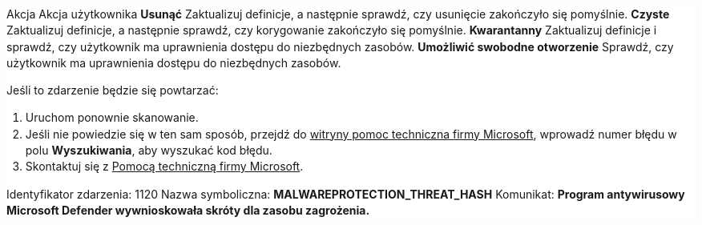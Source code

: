 <th>Akcja</th>
<th>Akcja użytkownika</th>
</tr>
<tr>
<td>
<b>Usunąć</b>
</td>
<td>
Zaktualizuj definicje, a następnie sprawdź, czy usunięcie zakończyło się pomyślnie.
</td>
</tr>
<tr>
<td>
<b>Czyste</b>
</td>
<td>
Zaktualizuj definicje, a następnie sprawdź, czy korygowanie zakończyło się pomyślnie.
</td>
</tr>
<tr>
<td>
<b>Kwarantanny</b>
</td>
<td>
Zaktualizuj definicje i sprawdź, czy użytkownik ma uprawnienia dostępu do niezbędnych zasobów.
</td>
</tr>
<tr>
<td>
<b>Umożliwić swobodne otworzenie</b>
</td>
<td>
Sprawdź, czy użytkownik ma uprawnienia dostępu do niezbędnych zasobów.
</td>
</tr>
</table>

Jeśli to zdarzenie będzie się powtarzać:<ol>
<li>Uruchom ponownie skanowanie.</li>
<li>Jeśli nie powiedzie się w ten sam sposób, przejdź do <a href="https://go.microsoft.com/fwlink/?LinkId=215163">witryny pomoc techniczna firmy Microsoft</a>, wprowadź numer błędu w polu <b>Wyszukiwania</b>, aby wyszukać kod błędu.</li>
<li>Skontaktuj się z <a href="https://go.microsoft.com/fwlink/?LinkId=215491">Pomocą techniczną firmy Microsoft</a>.
</li>
</ol>
</td>
</tr>
<tr>
<th colspan="2">Identyfikator zdarzenia: 1120</th>
</tr>
<tr><td>
Nazwa symboliczna:
</td>
<td >
<b>MALWAREPROTECTION_THREAT_HASH</b>
</td>
</tr>
<tr>
<td>
Komunikat:
</td>
<td >
<b>Program antywirusowy Microsoft Defender wywnioskowała skróty dla zasobu zagrożenia.</b>